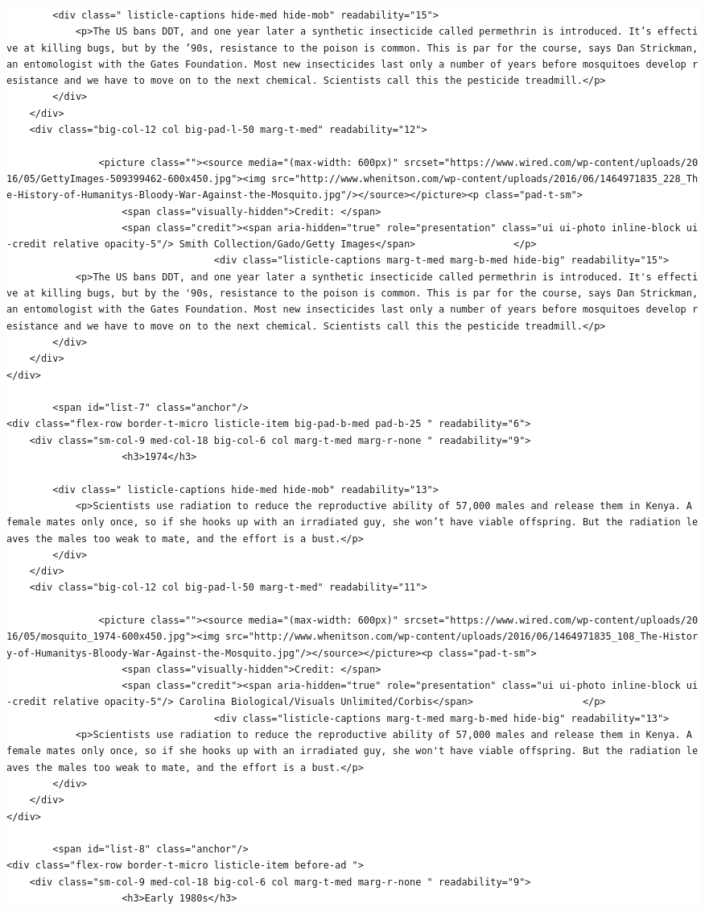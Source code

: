 			<div class=" listicle-captions hide-med hide-mob" readability="15">
				<p>The US bans DDT, and one year later a synthetic insecticide called permethrin is introduced. It’s effective at killing bugs, but by the ’90s, resistance to the poison is common. This is par for the course, says Dan Strickman, an entomologist with the Gates Foundation. Most new insecticides last only a number of years before mosquitoes develop resistance and we have to move on to the next chemical. Scientists call this the pesticide treadmill.</p>
			</div>
		</div>
		<div class="big-col-12 col big-pad-l-50 marg-t-med" readability="12">

					<picture class=""><source media="(max-width: 600px)" srcset="https://www.wired.com/wp-content/uploads/2016/05/GettyImages-509399462-600x450.jpg"><img src="http://www.whenitson.com/wp-content/uploads/2016/06/1464971835_228_The-History-of-Humanitys-Bloody-War-Against-the-Mosquito.jpg"/></source></picture><p class="pad-t-sm">
						<span class="visually-hidden">Credit: </span>
						<span class="credit"><span aria-hidden="true" role="presentation" class="ui ui-photo inline-block ui-credit relative opacity-5"/> Smith Collection/Gado/Getty Images</span>					</p>
										<div class="listicle-captions marg-t-med marg-b-med hide-big" readability="15">
				<p>The US bans DDT, and one year later a synthetic insecticide called permethrin is introduced. It's effective at killing bugs, but by the '90s, resistance to the poison is common. This is par for the course, says Dan Strickman, an entomologist with the Gates Foundation. Most new insecticides last only a number of years before mosquitoes develop resistance and we have to move on to the next chemical. Scientists call this the pesticide treadmill.</p>
			</div>
		</div>
	</div>

			<span id="list-7" class="anchor"/>
	<div class="flex-row border-t-micro listicle-item big-pad-b-med pad-b-25 " readability="6">
		<div class="sm-col-9 med-col-18 big-col-6 col marg-t-med marg-r-none " readability="9">
						<h3>1974</h3>
			
			<div class=" listicle-captions hide-med hide-mob" readability="13">
				<p>Scientists use radiation to reduce the reproductive ability of 57,000 males and release them in Kenya. A female mates only once, so if she hooks up with an irradiated guy, she won’t have viable offspring. But the radiation leaves the males too weak to mate, and the effort is a bust.</p>
			</div>
		</div>
		<div class="big-col-12 col big-pad-l-50 marg-t-med" readability="11">

					<picture class=""><source media="(max-width: 600px)" srcset="https://www.wired.com/wp-content/uploads/2016/05/mosquito_1974-600x450.jpg"><img src="http://www.whenitson.com/wp-content/uploads/2016/06/1464971835_108_The-History-of-Humanitys-Bloody-War-Against-the-Mosquito.jpg"/></source></picture><p class="pad-t-sm">
						<span class="visually-hidden">Credit: </span>
						<span class="credit"><span aria-hidden="true" role="presentation" class="ui ui-photo inline-block ui-credit relative opacity-5"/> Carolina Biological/Visuals Unlimited/Corbis</span>					</p>
										<div class="listicle-captions marg-t-med marg-b-med hide-big" readability="13">
				<p>Scientists use radiation to reduce the reproductive ability of 57,000 males and release them in Kenya. A female mates only once, so if she hooks up with an irradiated guy, she won't have viable offspring. But the radiation leaves the males too weak to mate, and the effort is a bust.</p>
			</div>
		</div>
	</div>

			<span id="list-8" class="anchor"/>
	<div class="flex-row border-t-micro listicle-item before-ad ">
		<div class="sm-col-9 med-col-18 big-col-6 col marg-t-med marg-r-none " readability="9">
						<h3>Early 1980s</h3>
			